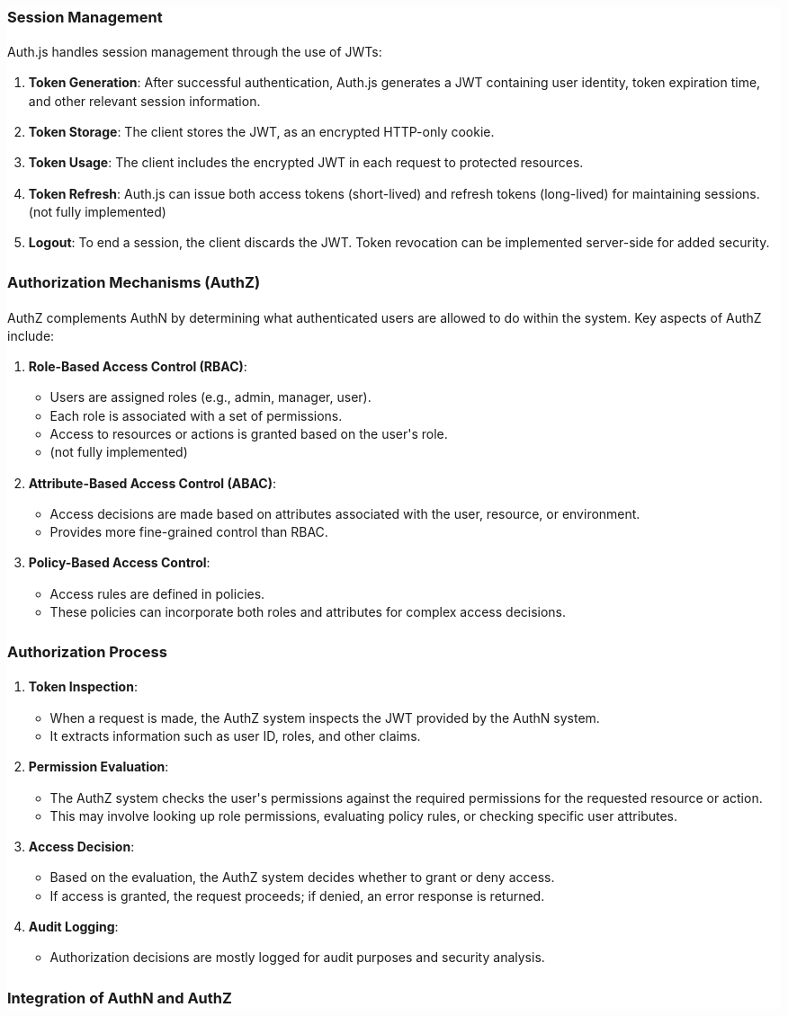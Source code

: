 ### Session Management

Auth.js handles session management through the use of JWTs:

1. **Token Generation**: After successful authentication, Auth.js generates a JWT containing user identity, token expiration time, and other relevant session information.

2. **Token Storage**: The client stores the JWT, as an encrypted HTTP-only cookie.

3. **Token Usage**: The client includes the encrypted JWT in each request to protected resources.

4. **Token Refresh**: Auth.js can issue both access tokens (short-lived) and refresh tokens (long-lived) for maintaining sessions. (not fully implemented)

5. **Logout**: To end a session, the client discards the JWT. Token revocation can be implemented server-side for added security.

### Authorization Mechanisms (AuthZ)

AuthZ complements AuthN by determining what authenticated users are allowed to do within the system. Key aspects of AuthZ include:

1. **Role-Based Access Control (RBAC)**:
   - Users are assigned roles (e.g., admin, manager, user).
   - Each role is associated with a set of permissions.
   - Access to resources or actions is granted based on the user's role.
   - (not fully implemented)

2. **Attribute-Based Access Control (ABAC)**:
   - Access decisions are made based on attributes associated with the user, resource, or environment.
   - Provides more fine-grained control than RBAC.

3. **Policy-Based Access Control**:
   - Access rules are defined in policies.
   - These policies can incorporate both roles and attributes for complex access decisions.

### Authorization Process

1. **Token Inspection**:
   - When a request is made, the AuthZ system inspects the JWT provided by the AuthN system.
   - It extracts information such as user ID, roles, and other claims.

2. **Permission Evaluation**:
   - The AuthZ system checks the user's permissions against the required permissions for the requested resource or action.
   - This may involve looking up role permissions, evaluating policy rules, or checking specific user attributes.

3. **Access Decision**:
   - Based on the evaluation, the AuthZ system decides whether to grant or deny access.
   - If access is granted, the request proceeds; if denied, an error response is returned.

4. **Audit Logging**:
   - Authorization decisions are mostly logged for audit purposes and security analysis.

### Integration of AuthN and AuthZ
